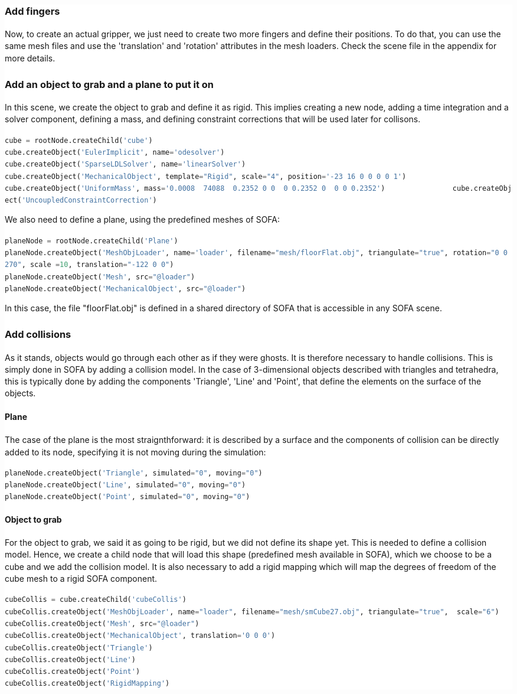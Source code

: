 ### Add fingers

Now, to create an actual gripper, we just need to create two more fingers and define their positions. To do that, you can use the same mesh files and use the 'translation' and 'rotation' attributes in the mesh loaders. Check the scene file in the appendix for more details.

### Add an object to grab and a plane to put it on

In this scene, we create the object to grab and define it as rigid. This implies creating a new node, adding a time integration and a solver component, defining a mass, and defining constraint corrections that will be used later for collisons. 

```python
cube = rootNode.createChild('cube')
cube.createObject('EulerImplicit', name='odesolver')
cube.createObject('SparseLDLSolver', name='linearSolver')
cube.createObject('MechanicalObject', template="Rigid", scale="4", position='-23 16 0 0 0 0 1')
cube.createObject('UniformMass', mass='0.0008  74088  0.2352 0 0  0 0.2352 0  0 0 0.2352')                cube.createObject('UncoupledConstraintCorrection')
```

We also need to define a plane, using the predefined meshes of SOFA:

```python
planeNode = rootNode.createChild('Plane')
planeNode.createObject('MeshObjLoader', name='loader', filename="mesh/floorFlat.obj", triangulate="true", rotation="0 0 270", scale =10, translation="-122 0 0")
planeNode.createObject('Mesh', src="@loader")
planeNode.createObject('MechanicalObject', src="@loader")
```
In this case, the file "floorFlat.obj" is defined in a shared directory of SOFA that is accessible in any SOFA scene.

### Add collisions

As it stands, objects would go through each other as if they were ghosts. It is therefore necessary to handle collisions. This is simply done in SOFA by adding a collision model. In the case of 3-dimensional objects described with triangles and tetrahedra, this is typically done by adding the components 'Triangle', 'Line' and 'Point', that define the elements on the surface of the objects.

#### Plane
 The case of the plane is the most straignthforward: it is described by a surface and the components of collision can be directly added to its node, specifying it is not moving during the simulation:
 
```python
planeNode.createObject('Triangle', simulated="0", moving="0")
planeNode.createObject('Line', simulated="0", moving="0")
planeNode.createObject('Point', simulated="0", moving="0")
```

#### Object to grab

For the object to grab, we said it as going to be rigid, but we did not define its shape yet. This is needed to define a collision model. Hence, we create a child node that will load this shape (predefined mesh available in SOFA), which we choose to be a cube and we add the collision model. It is also necessary to add a rigid mapping which will map the degrees of freedom of the cube mesh to a rigid SOFA component.
```python
cubeCollis = cube.createChild('cubeCollis')
cubeCollis.createObject('MeshObjLoader', name="loader", filename="mesh/smCube27.obj", triangulate="true",  scale="6")
cubeCollis.createObject('Mesh', src="@loader")
cubeCollis.createObject('MechanicalObject', translation='0 0 0')
cubeCollis.createObject('Triangle')
cubeCollis.createObject('Line')
cubeCollis.createObject('Point')
cubeCollis.createObject('RigidMapping')
```